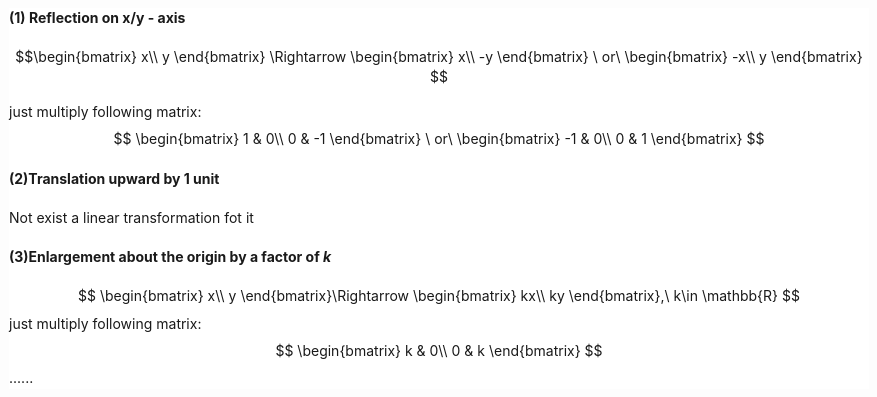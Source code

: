 #### (1) Reflection on x/y - axis
$$\begin{bmatrix}
    x\\
    y
\end{bmatrix} \Rightarrow
\begin{bmatrix}
    x\\
    -y
\end{bmatrix}
\ or\ 
\begin{bmatrix}
    -x\\
    y
\end{bmatrix}
$$

just multiply following matrix:
$$
\begin{bmatrix}
    1 & 0\\
    0 & -1
\end{bmatrix}
\ or\ 
\begin{bmatrix}
    -1 & 0\\
    0 & 1
\end{bmatrix}
$$
#### (2)Translation upward by 1 unit
Not exist a linear transformation fot it

#### (3)Enlargement about the origin by a factor of $k$
$$
\begin{bmatrix}
    x\\
    y
\end{bmatrix}\Rightarrow
\begin{bmatrix}
    kx\\
    ky
\end{bmatrix},\ k\in \mathbb{R}
$$
just multiply following matrix:
$$
\begin{bmatrix}
    k & 0\\
    0 & k
\end{bmatrix}
$$
......

